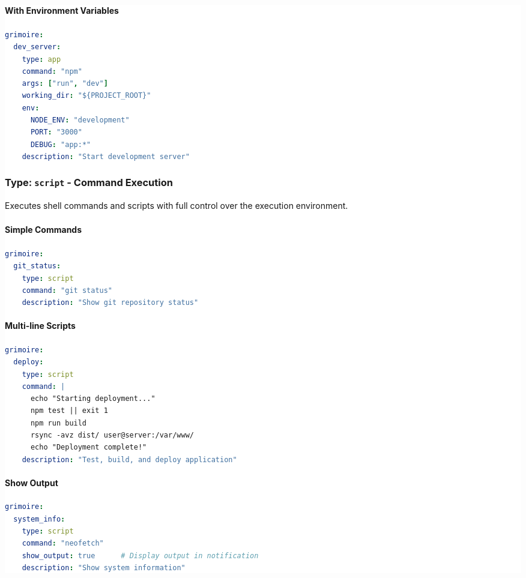 #### With Environment Variables

```yaml
grimoire:
  dev_server:
    type: app
    command: "npm"
    args: ["run", "dev"]
    working_dir: "${PROJECT_ROOT}"
    env:
      NODE_ENV: "development"
      PORT: "3000"
      DEBUG: "app:*"
    description: "Start development server"
```

### Type: `script` - Command Execution

Executes shell commands and scripts with full control over the execution environment.

#### Simple Commands

```yaml
grimoire:
  git_status:
    type: script
    command: "git status"
    description: "Show git repository status"
```

#### Multi-line Scripts

```yaml
grimoire:
  deploy:
    type: script
    command: |
      echo "Starting deployment..."
      npm test || exit 1
      npm run build
      rsync -avz dist/ user@server:/var/www/
      echo "Deployment complete!"
    description: "Test, build, and deploy application"
```

#### Show Output

```yaml
grimoire:
  system_info:
    type: script
    command: "neofetch"
    show_output: true      # Display output in notification
    description: "Show system information"
```
